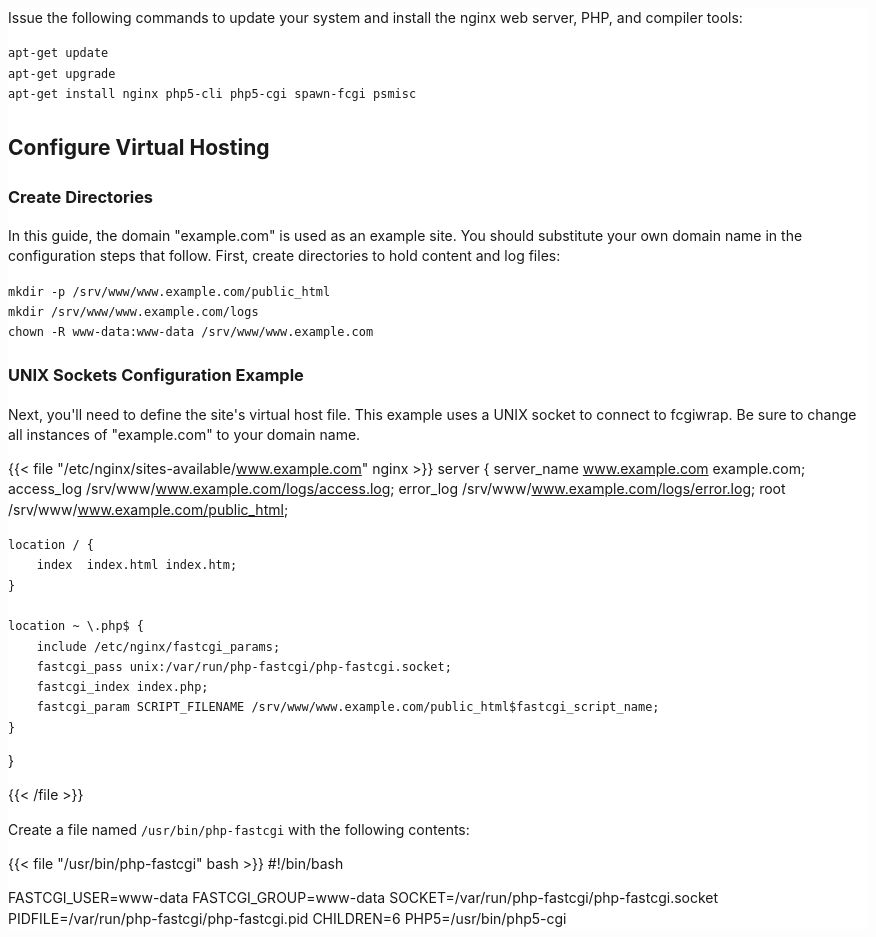Issue the following commands to update your system and install the nginx web server, PHP, and compiler tools:

    apt-get update
    apt-get upgrade
    apt-get install nginx php5-cli php5-cgi spawn-fcgi psmisc

## Configure Virtual Hosting

### Create Directories

In this guide, the domain "example.com" is used as an example site. You should substitute your own domain name in the configuration steps that follow. First, create directories to hold content and log files:

    mkdir -p /srv/www/www.example.com/public_html
    mkdir /srv/www/www.example.com/logs
    chown -R www-data:www-data /srv/www/www.example.com

### UNIX Sockets Configuration Example

Next, you'll need to define the site's virtual host file. This example uses a UNIX socket to connect to fcgiwrap. Be sure to change all instances of "example.com" to your domain name.

{{< file "/etc/nginx/sites-available/www.example.com" nginx >}}
server {
    server_name www.example.com example.com;
    access_log /srv/www/www.example.com/logs/access.log;
    error_log /srv/www/www.example.com/logs/error.log;
    root /srv/www/www.example.com/public_html;

    location / {
        index  index.html index.htm;
    }

    location ~ \.php$ {
        include /etc/nginx/fastcgi_params;
        fastcgi_pass unix:/var/run/php-fastcgi/php-fastcgi.socket;
        fastcgi_index index.php;
        fastcgi_param SCRIPT_FILENAME /srv/www/www.example.com/public_html$fastcgi_script_name;
    }
}

{{< /file >}}


Create a file named `/usr/bin/php-fastcgi` with the following contents:

{{< file "/usr/bin/php-fastcgi" bash >}}
#!/bin/bash

FASTCGI_USER=www-data
FASTCGI_GROUP=www-data
SOCKET=/var/run/php-fastcgi/php-fastcgi.socket
PIDFILE=/var/run/php-fastcgi/php-fastcgi.pid
CHILDREN=6
PHP5=/usr/bin/php5-cgi
